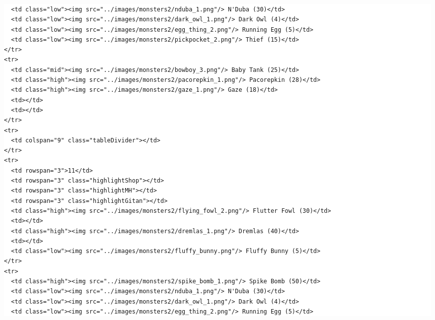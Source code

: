       <td class="low"><img src="../images/monsters2/nduba_1.png"/> N'Duba (30)</td>
      <td class="low"><img src="../images/monsters2/dark_owl_1.png"/> Dark Owl (4)</td>
      <td class="low"><img src="../images/monsters2/egg_thing_2.png"/> Running Egg (5)</td>
      <td class="low"><img src="../images/monsters2/pickpocket_2.png"/> Thief (15)</td>
    </tr>
    <tr>
      <td class="mid"><img src="../images/monsters2/bowboy_3.png"/> Baby Tank (25)</td>
      <td class="high"><img src="../images/monsters2/pacorepkin_1.png"/> Pacorepkin (28)</td>
      <td class="high"><img src="../images/monsters2/gaze_1.png"/> Gaze (18)</td>
      <td></td>
      <td></td>
    </tr>
    <tr>
      <td colspan="9" class="tableDivider"></td>
    </tr>
    <tr>
      <td rowspan="3">11</td>
      <td rowspan="3" class="highlightShop"></td>
      <td rowspan="3" class="highlightMH"></td>
      <td rowspan="3" class="highlightGitan"></td>
      <td class="high"><img src="../images/monsters2/flying_fowl_2.png"/> Flutter Fowl (30)</td>
      <td></td>
      <td class="high"><img src="../images/monsters2/dremlas_1.png"/> Dremlas (40)</td>
      <td></td>
      <td class="low"><img src="../images/monsters2/fluffy_bunny.png"/> Fluffy Bunny (5)</td>
    </tr>
    <tr>
      <td class="high"><img src="../images/monsters2/spike_bomb_1.png"/> Spike Bomb (50)</td>
      <td class="low"><img src="../images/monsters2/nduba_1.png"/> N'Duba (30)</td>
      <td class="low"><img src="../images/monsters2/dark_owl_1.png"/> Dark Owl (4)</td>
      <td class="low"><img src="../images/monsters2/egg_thing_2.png"/> Running Egg (5)</td>